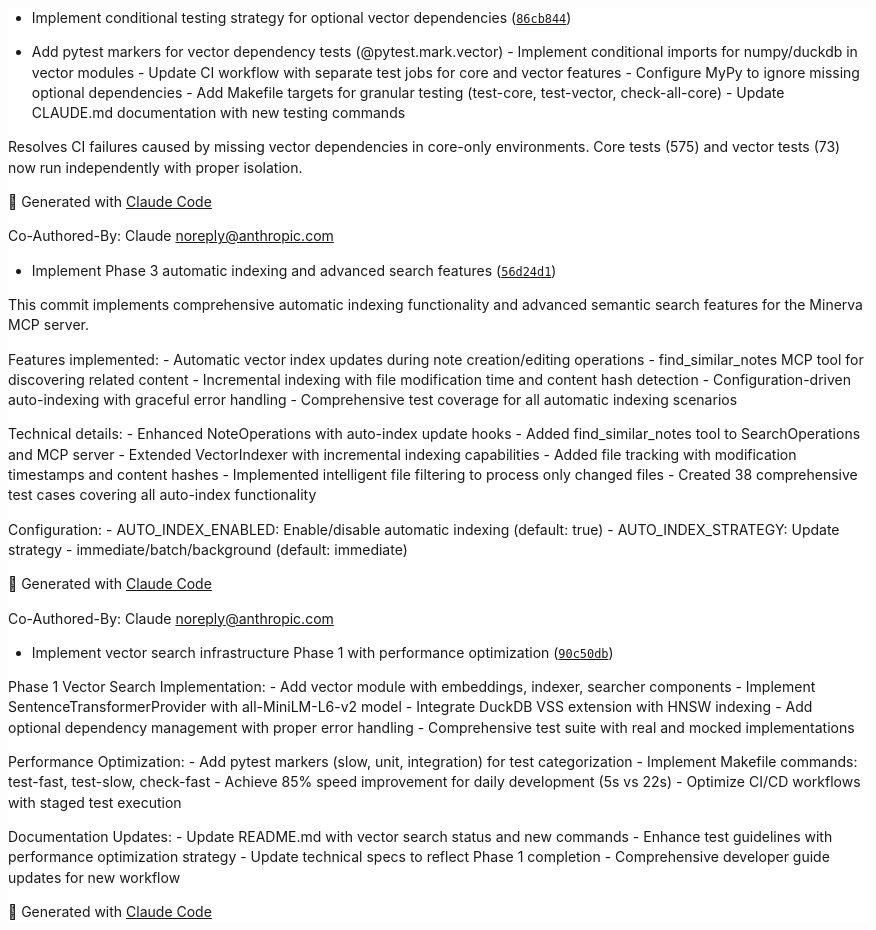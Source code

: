 - Implement conditional testing strategy for optional vector dependencies
  ([`86cb844`](https://github.com/kk6/minerva/commit/86cb84443dcbc7cce03af4fe99323e1bc70aca02))

- Add pytest markers for vector dependency tests (@pytest.mark.vector) - Implement conditional
  imports for numpy/duckdb in vector modules - Update CI workflow with separate test jobs for core
  and vector features - Configure MyPy to ignore missing optional dependencies - Add Makefile
  targets for granular testing (test-core, test-vector, check-all-core) - Update CLAUDE.md
  documentation with new testing commands

Resolves CI failures caused by missing vector dependencies in core-only environments. Core tests
  (575) and vector tests (73) now run independently with proper isolation.

🤖 Generated with [Claude Code](https://claude.ai/code)

Co-Authored-By: Claude <noreply@anthropic.com>

- Implement Phase 3 automatic indexing and advanced search features
  ([`56d24d1`](https://github.com/kk6/minerva/commit/56d24d1e8c3efc9b5b7089adef75c9ad36410c81))

This commit implements comprehensive automatic indexing functionality and advanced semantic search
  features for the Minerva MCP server.

Features implemented: - Automatic vector index updates during note creation/editing operations -
  find_similar_notes MCP tool for discovering related content - Incremental indexing with file
  modification time and content hash detection - Configuration-driven auto-indexing with graceful
  error handling - Comprehensive test coverage for all automatic indexing scenarios

Technical details: - Enhanced NoteOperations with auto-index update hooks - Added find_similar_notes
  tool to SearchOperations and MCP server - Extended VectorIndexer with incremental indexing
  capabilities - Added file tracking with modification timestamps and content hashes - Implemented
  intelligent file filtering to process only changed files - Created 38 comprehensive test cases
  covering all auto-index functionality

Configuration: - AUTO_INDEX_ENABLED: Enable/disable automatic indexing (default: true) -
  AUTO_INDEX_STRATEGY: Update strategy - immediate/batch/background (default: immediate)

🤖 Generated with [Claude Code](https://claude.ai/code)

Co-Authored-By: Claude <noreply@anthropic.com>

- Implement vector search infrastructure Phase 1 with performance optimization
  ([`90c50db`](https://github.com/kk6/minerva/commit/90c50db2238ec13a58595617ae974b1e96290ada))

Phase 1 Vector Search Implementation: - Add vector module with embeddings, indexer, searcher
  components - Implement SentenceTransformerProvider with all-MiniLM-L6-v2 model - Integrate DuckDB
  VSS extension with HNSW indexing - Add optional dependency management with proper error handling -
  Comprehensive test suite with real and mocked implementations

Performance Optimization: - Add pytest markers (slow, unit, integration) for test categorization -
  Implement Makefile commands: test-fast, test-slow, check-fast - Achieve 85% speed improvement for
  daily development (5s vs 22s) - Optimize CI/CD workflows with staged test execution

Documentation Updates: - Update README.md with vector search status and new commands - Enhance test
  guidelines with performance optimization strategy - Update technical specs to reflect Phase 1
  completion - Comprehensive developer guide updates for new workflow

🤖 Generated with [Claude Code](https://claude.ai/code)
